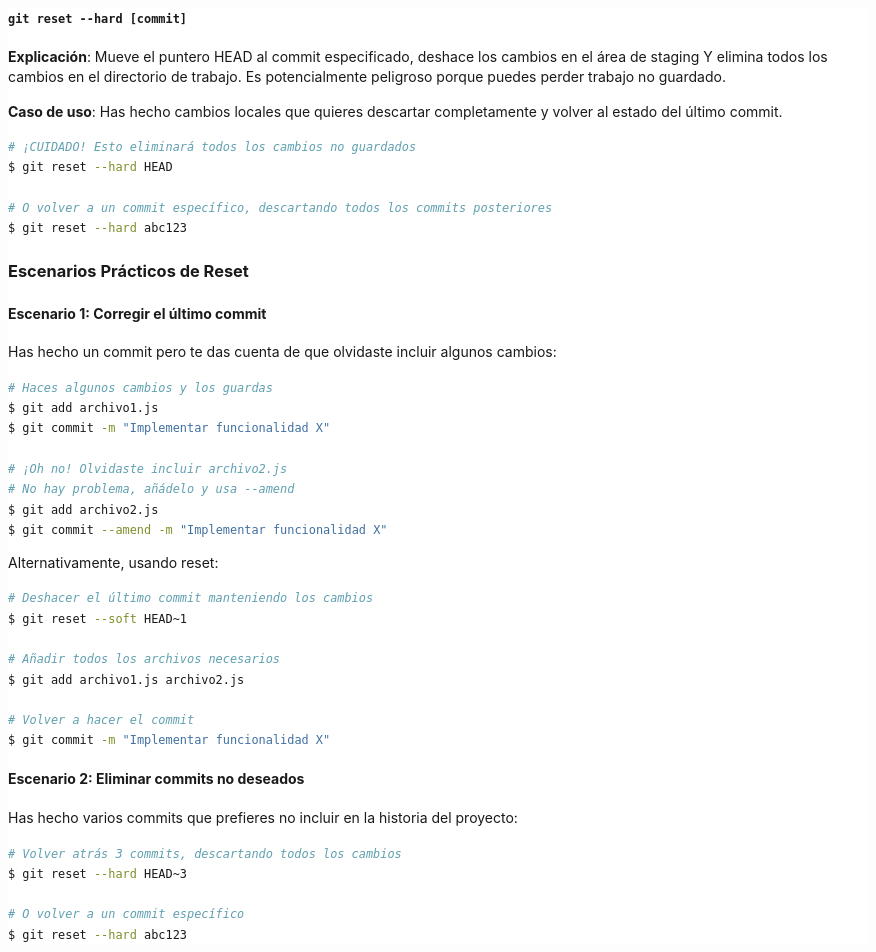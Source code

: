 #### `git reset --hard [commit]`

**Explicación**: Mueve el puntero HEAD al commit especificado, deshace los cambios en el área de staging Y elimina todos los cambios en el directorio de trabajo. Es potencialmente peligroso porque puedes perder trabajo no guardado.

**Caso de uso**: Has hecho cambios locales que quieres descartar completamente y volver al estado del último commit.

```bash
# ¡CUIDADO! Esto eliminará todos los cambios no guardados
$ git reset --hard HEAD

# O volver a un commit específico, descartando todos los commits posteriores
$ git reset --hard abc123
```

### Escenarios Prácticos de Reset

#### Escenario 1: Corregir el último commit

Has hecho un commit pero te das cuenta de que olvidaste incluir algunos cambios:

```bash
# Haces algunos cambios y los guardas
$ git add archivo1.js
$ git commit -m "Implementar funcionalidad X"

# ¡Oh no! Olvidaste incluir archivo2.js
# No hay problema, añádelo y usa --amend
$ git add archivo2.js
$ git commit --amend -m "Implementar funcionalidad X"
```

Alternativamente, usando reset:

```bash
# Deshacer el último commit manteniendo los cambios
$ git reset --soft HEAD~1

# Añadir todos los archivos necesarios
$ git add archivo1.js archivo2.js

# Volver a hacer el commit
$ git commit -m "Implementar funcionalidad X"
```

#### Escenario 2: Eliminar commits no deseados

Has hecho varios commits que prefieres no incluir en la historia del proyecto:

```bash
# Volver atrás 3 commits, descartando todos los cambios
$ git reset --hard HEAD~3

# O volver a un commit específico
$ git reset --hard abc123
```
